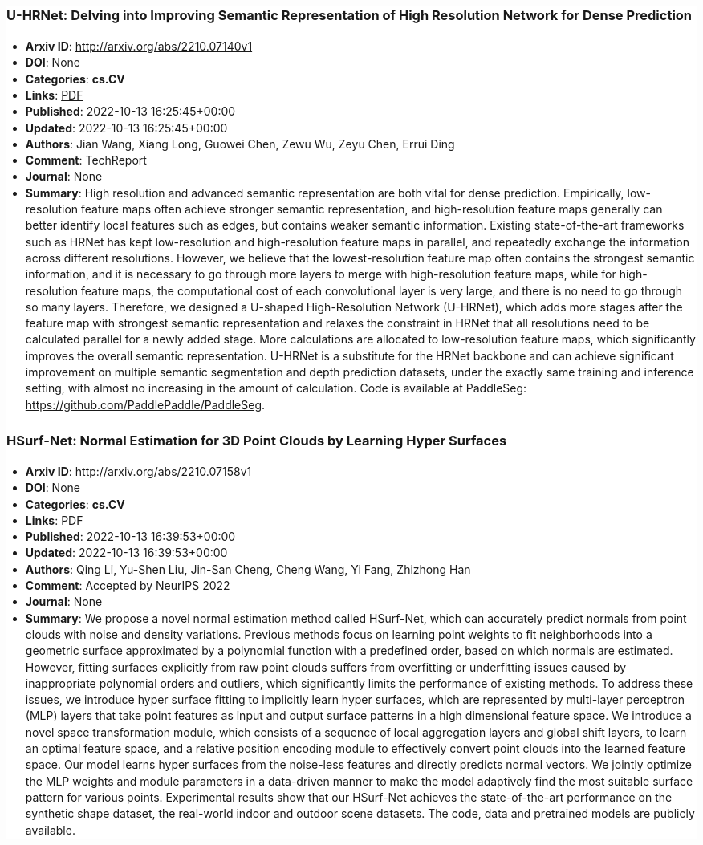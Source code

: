 

### U-HRNet: Delving into Improving Semantic Representation of High Resolution Network for Dense Prediction
- **Arxiv ID**: http://arxiv.org/abs/2210.07140v1
- **DOI**: None
- **Categories**: **cs.CV**
- **Links**: [PDF](http://arxiv.org/pdf/2210.07140v1)
- **Published**: 2022-10-13 16:25:45+00:00
- **Updated**: 2022-10-13 16:25:45+00:00
- **Authors**: Jian Wang, Xiang Long, Guowei Chen, Zewu Wu, Zeyu Chen, Errui Ding
- **Comment**: TechReport
- **Journal**: None
- **Summary**: High resolution and advanced semantic representation are both vital for dense prediction. Empirically, low-resolution feature maps often achieve stronger semantic representation, and high-resolution feature maps generally can better identify local features such as edges, but contains weaker semantic information. Existing state-of-the-art frameworks such as HRNet has kept low-resolution and high-resolution feature maps in parallel, and repeatedly exchange the information across different resolutions. However, we believe that the lowest-resolution feature map often contains the strongest semantic information, and it is necessary to go through more layers to merge with high-resolution feature maps, while for high-resolution feature maps, the computational cost of each convolutional layer is very large, and there is no need to go through so many layers. Therefore, we designed a U-shaped High-Resolution Network (U-HRNet), which adds more stages after the feature map with strongest semantic representation and relaxes the constraint in HRNet that all resolutions need to be calculated parallel for a newly added stage. More calculations are allocated to low-resolution feature maps, which significantly improves the overall semantic representation. U-HRNet is a substitute for the HRNet backbone and can achieve significant improvement on multiple semantic segmentation and depth prediction datasets, under the exactly same training and inference setting, with almost no increasing in the amount of calculation. Code is available at PaddleSeg: https://github.com/PaddlePaddle/PaddleSeg.



### HSurf-Net: Normal Estimation for 3D Point Clouds by Learning Hyper Surfaces
- **Arxiv ID**: http://arxiv.org/abs/2210.07158v1
- **DOI**: None
- **Categories**: **cs.CV**
- **Links**: [PDF](http://arxiv.org/pdf/2210.07158v1)
- **Published**: 2022-10-13 16:39:53+00:00
- **Updated**: 2022-10-13 16:39:53+00:00
- **Authors**: Qing Li, Yu-Shen Liu, Jin-San Cheng, Cheng Wang, Yi Fang, Zhizhong Han
- **Comment**: Accepted by NeurIPS 2022
- **Journal**: None
- **Summary**: We propose a novel normal estimation method called HSurf-Net, which can accurately predict normals from point clouds with noise and density variations. Previous methods focus on learning point weights to fit neighborhoods into a geometric surface approximated by a polynomial function with a predefined order, based on which normals are estimated. However, fitting surfaces explicitly from raw point clouds suffers from overfitting or underfitting issues caused by inappropriate polynomial orders and outliers, which significantly limits the performance of existing methods. To address these issues, we introduce hyper surface fitting to implicitly learn hyper surfaces, which are represented by multi-layer perceptron (MLP) layers that take point features as input and output surface patterns in a high dimensional feature space. We introduce a novel space transformation module, which consists of a sequence of local aggregation layers and global shift layers, to learn an optimal feature space, and a relative position encoding module to effectively convert point clouds into the learned feature space. Our model learns hyper surfaces from the noise-less features and directly predicts normal vectors. We jointly optimize the MLP weights and module parameters in a data-driven manner to make the model adaptively find the most suitable surface pattern for various points. Experimental results show that our HSurf-Net achieves the state-of-the-art performance on the synthetic shape dataset, the real-world indoor and outdoor scene datasets. The code, data and pretrained models are publicly available.
